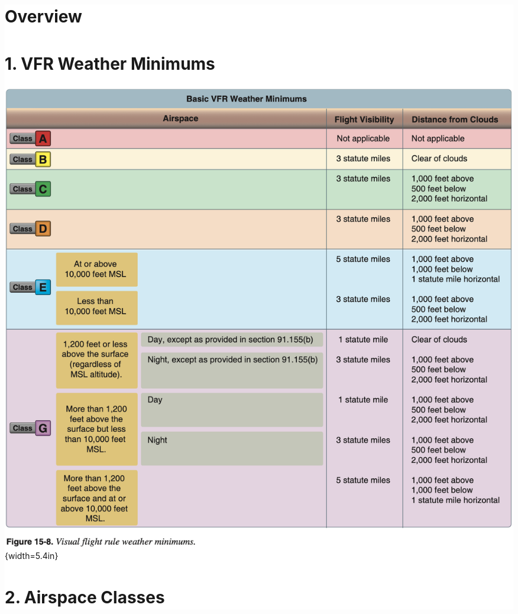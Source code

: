 

# Overview

# 1. VFR Weather Minimums

![VFR weather minimums. [FAA-H-8083-25B Pilot's Handbook of Aeronautical Knowledge](https://www.faa.gov/regulations_policies/handbooks_manuals/aviation/phak) [Chapter 15: Airspace](https://www.faa.gov/sites/faa.gov/files/regulations_policies/handbooks_manuals/aviation/phak/17_phak_ch15.pdf) Figure 15-8](./img/vfr-weather-minimums.png){width=5.4in}

# 2. Airspace Classes
